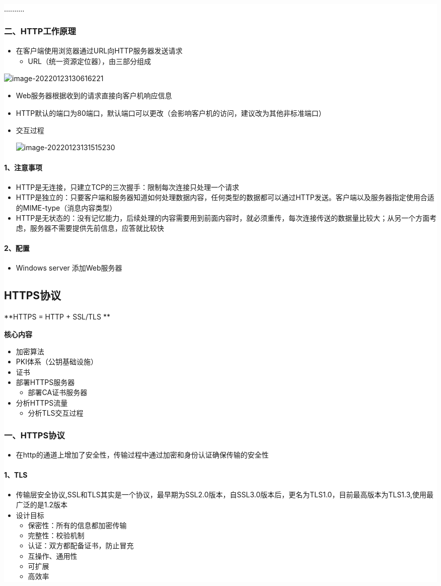  ..........

### 二、HTTP工作原理

- 在客户端使用浏览器通过URL向HTTP服务器发送请求
  - URL（统一资源定位器），由三部分组成

![image-20220123130616221](https://yang-typora.oss-cn-beijing.aliyuncs.com/202205241534272.png)

- Web服务器根据收到的请求直接向客户机响应信息

- HTTP默认的端口为80端口，默认端口可以更改（会影响客户机的访问，建议改为其他非标准端口）

- 交互过程

  ![image-20220123131515230](https://yang-typora.oss-cn-beijing.aliyuncs.com/202205241534273.png)

#### 1、注意事项

- HTTP是无连接，只建立TCP的三次握手：限制每次连接只处理一个请求
- HTTP是独立的：只要客户端和服务器知道如何处理数据内容，任何类型的数据都可以通过HTTP发送。客户端以及服务器指定使用合适的MIME-type（消息内容类型）
- HTTP是无状态的：没有记忆能力，后续处理的内容需要用到前面内容时，就必须重传，每次连接传送的数据量比较大；从另一个方面考虑，服务器不需要提供先前信息，应答就比较快

#### 2、配置

- Windows server 添加Web服务器 

## HTTPS协议

**HTTPS = HTTP + SSL/TLS **

**核心内容**

- 加密算法
- PKI体系（公钥基础设施）
- 证书
- 部署HTTPS服务器
  - 部署CA证书服务器
- 分析HTTPS流量
  - 分析TLS交互过程 

### 一、HTTPS协议

- 在http的通道上增加了安全性，传输过程中通过加密和身份认证确保传输的安全性

#### 1、TLS

- 传输层安全协议,SSL和TLS其实是一个协议，最早期为SSL2.0版本，自SSL3.0版本后，更名为TLS1.0，目前最高版本为TLS1.3,使用最广泛的是1.2版本
- 设计目标
  - 保密性：所有的信息都加密传输
  - 完整性：校验机制
  - 认证：双方都配备证书，防止冒充
  - 互操作、通用性
  - 可扩展
  - 高效率
